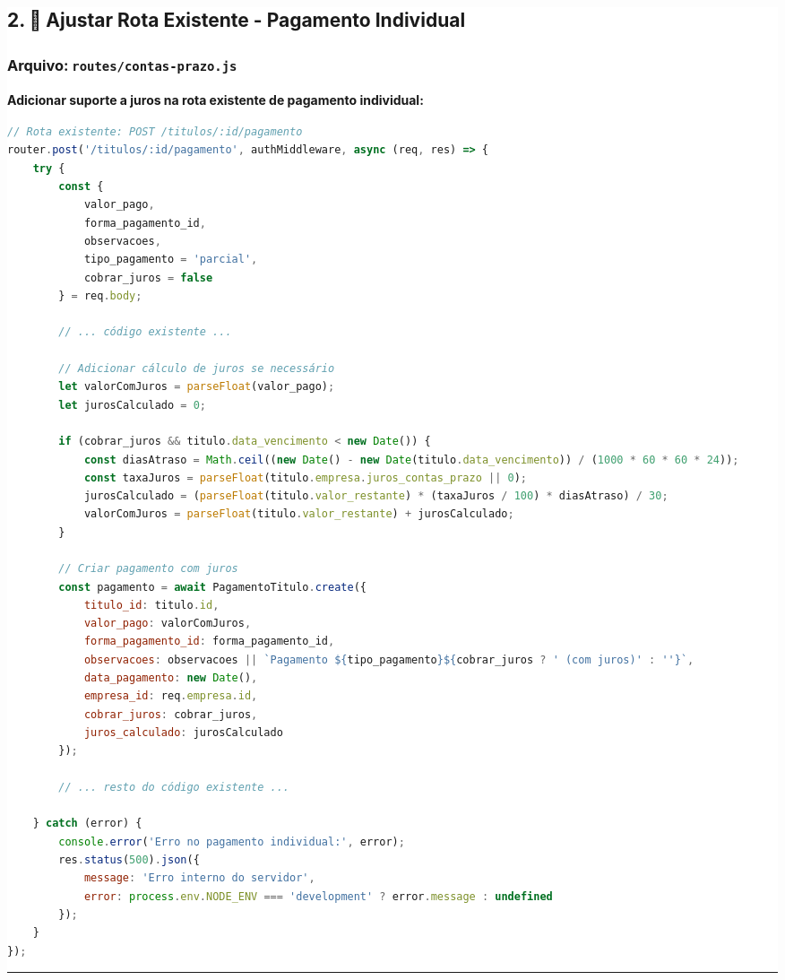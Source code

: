 
## 2. 🔄 Ajustar Rota Existente - Pagamento Individual

### Arquivo: `routes/contas-prazo.js`

**Adicionar suporte a juros na rota existente de pagamento individual:**

```javascript
// Rota existente: POST /titulos/:id/pagamento
router.post('/titulos/:id/pagamento', authMiddleware, async (req, res) => {
    try {
        const { 
            valor_pago, 
            forma_pagamento_id, 
            observacoes, 
            tipo_pagamento = 'parcial',
            cobrar_juros = false 
        } = req.body;
        
        // ... código existente ...
        
        // Adicionar cálculo de juros se necessário
        let valorComJuros = parseFloat(valor_pago);
        let jurosCalculado = 0;
        
        if (cobrar_juros && titulo.data_vencimento < new Date()) {
            const diasAtraso = Math.ceil((new Date() - new Date(titulo.data_vencimento)) / (1000 * 60 * 60 * 24));
            const taxaJuros = parseFloat(titulo.empresa.juros_contas_prazo || 0);
            jurosCalculado = (parseFloat(titulo.valor_restante) * (taxaJuros / 100) * diasAtraso) / 30;
            valorComJuros = parseFloat(titulo.valor_restante) + jurosCalculado;
        }
        
        // Criar pagamento com juros
        const pagamento = await PagamentoTitulo.create({
            titulo_id: titulo.id,
            valor_pago: valorComJuros,
            forma_pagamento_id: forma_pagamento_id,
            observacoes: observacoes || `Pagamento ${tipo_pagamento}${cobrar_juros ? ' (com juros)' : ''}`,
            data_pagamento: new Date(),
            empresa_id: req.empresa.id,
            cobrar_juros: cobrar_juros,
            juros_calculado: jurosCalculado
        });
        
        // ... resto do código existente ...
        
    } catch (error) {
        console.error('Erro no pagamento individual:', error);
        res.status(500).json({ 
            message: 'Erro interno do servidor',
            error: process.env.NODE_ENV === 'development' ? error.message : undefined
        });
    }
});
```

---